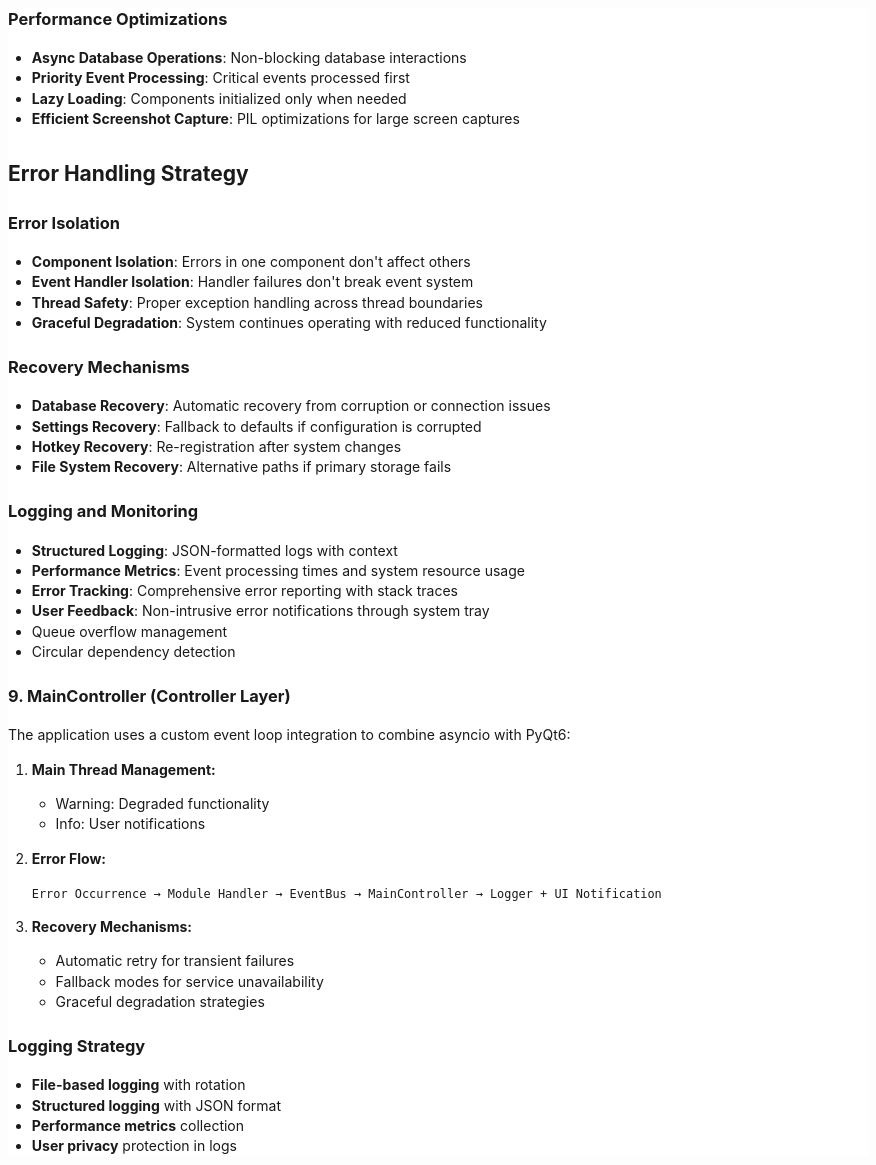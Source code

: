 ### Performance Optimizations
- **Async Database Operations**: Non-blocking database interactions
- **Priority Event Processing**: Critical events processed first
- **Lazy Loading**: Components initialized only when needed
- **Efficient Screenshot Capture**: PIL optimizations for large screen captures

## Error Handling Strategy

### Error Isolation
- **Component Isolation**: Errors in one component don't affect others
- **Event Handler Isolation**: Handler failures don't break event system
- **Thread Safety**: Proper exception handling across thread boundaries
- **Graceful Degradation**: System continues operating with reduced functionality

### Recovery Mechanisms
- **Database Recovery**: Automatic recovery from corruption or connection issues
- **Settings Recovery**: Fallback to defaults if configuration is corrupted
- **Hotkey Recovery**: Re-registration after system changes
- **File System Recovery**: Alternative paths if primary storage fails

### Logging and Monitoring
- **Structured Logging**: JSON-formatted logs with context
- **Performance Metrics**: Event processing times and system resource usage
- **Error Tracking**: Comprehensive error reporting with stack traces
- **User Feedback**: Non-intrusive error notifications through system tray
- Queue overflow management
- Circular dependency detection

### 9. MainController (Controller Layer)


The application uses a custom event loop integration to combine asyncio with PyQt6:

1. **Main Thread Management:**
   - Warning: Degraded functionality
   - Info: User notifications

2. **Error Flow:**
   ```
   Error Occurrence → Module Handler → EventBus → MainController → Logger + UI Notification
   ```

3. **Recovery Mechanisms:**
   - Automatic retry for transient failures
   - Fallback modes for service unavailability
   - Graceful degradation strategies

### Logging Strategy

- **File-based logging** with rotation
- **Structured logging** with JSON format
- **Performance metrics** collection
- **User privacy** protection in logs
